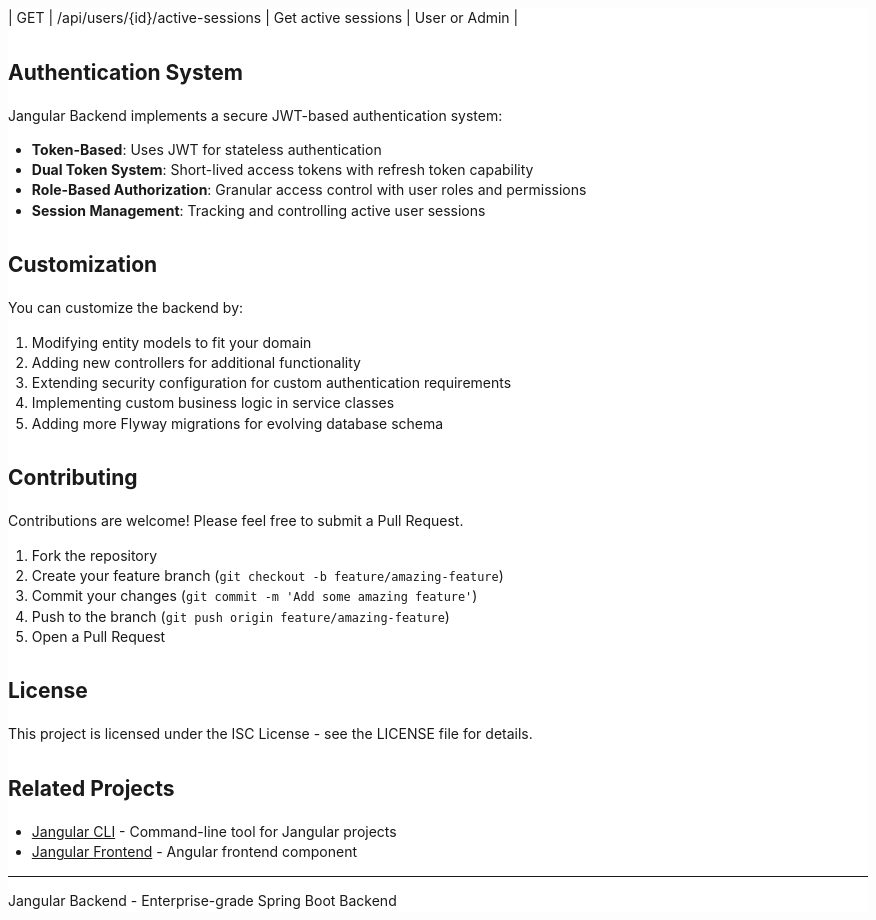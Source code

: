 | GET    | /api/users/{id}/active-sessions  | Get active sessions      | User or Admin |

## Authentication System

Jangular Backend implements a secure JWT-based authentication system:

- **Token-Based**: Uses JWT for stateless authentication
- **Dual Token System**: Short-lived access tokens with refresh token capability
- **Role-Based Authorization**: Granular access control with user roles and permissions
- **Session Management**: Tracking and controlling active user sessions

## Customization

You can customize the backend by:

1. Modifying entity models to fit your domain
2. Adding new controllers for additional functionality
3. Extending security configuration for custom authentication requirements
4. Implementing custom business logic in service classes
5. Adding more Flyway migrations for evolving database schema

## Contributing

Contributions are welcome! Please feel free to submit a Pull Request.

1. Fork the repository
2. Create your feature branch (`git checkout -b feature/amazing-feature`)
3. Commit your changes (`git commit -m 'Add some amazing feature'`)
4. Push to the branch (`git push origin feature/amazing-feature`)
5. Open a Pull Request

## License

This project is licensed under the ISC License - see the LICENSE file for details.

## Related Projects

- [Jangular CLI](https://github.com/nathangtg/jangular-cli) - Command-line tool for Jangular projects
- [Jangular Frontend](https://github.com/nathangtg/jangular-frontend) - Angular frontend component

---

Jangular Backend - Enterprise-grade Spring Boot Backend
